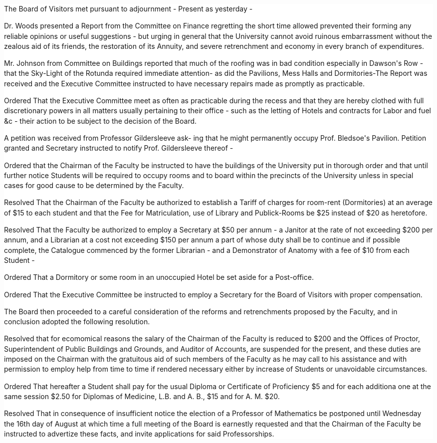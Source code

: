 The Board of Visitors met pursuant to adjournment - Present as yesterday -

Dr. Woods presented a Report from the Committee on Finance regretting the short time allowed prevented their forming any reliable opinions or useful suggestions - but urging in general that the University cannot avoid ruinous embarrassment without the zealous aid of its friends, the restoration of its Annuity, and severe retrenchment and economy in every branch of expenditures.

Mr. Johnson from Committee on Buildings reported that much of the roofing was in bad condition especially in Dawson's Row - that the Sky-Light of the Rotunda required immediate attention- as did the Pavilions, Mess Halls and Dormitories-The Report was received and the Executive Committee instructed to have necessary repairs made as promptly as practicable.

Ordered That the Executive Committee meet as often as practicable during the recess and that they are hereby clothed with full discretionary powers in all matters usually pertaining to their office - such as the letting of Hotels and contracts for Labor and fuel &c - their action to be subject to the decision of the Board.

A petition was received from Professor Gildersleeve ask- ing that he might permanently occupy Prof. Bledsoe's Pavilion. Petition granted and Secretary instructed to notify Prof. Gildersleeve thereof -

Ordered that the Chairman of the Faculty be instructed to have the buildings of the University put in thorough order and that until further notice Students will be required to occupy rooms and to board within the precincts of the University unless in special cases for good cause to be determined by the Faculty.

Resolved That the Chairman of the Faculty be authorized to establish a Tariff of charges for room-rent (Dormitories) at an average of $15 to each student and that the Fee for Matriculation, use of Library and Publick-Rooms be $25 instead of $20 as heretofore.

Resolved That the Faculty be authorized to employ a Secretary at $50 per annum - a Janitor at the rate of not exceeding $200 per annum, and a Librarian at a cost not exceeding $150 per annum a part of whose duty shall be to continue and if possible complete, the Catalogue commenced by the former Librarian - and a Demonstrator of Anatomy with a fee of $10 from each Student -

Ordered That a Dormitory or some room in an unoccupied Hotel be set aside for a Post-office.

Ordered That the Executive Committee be instructed to employ a Secretary for the Board of Visitors with proper compensation.

The Board then proceeded to a careful consideration of the reforms and retrenchments proposed by the Faculty, and in conclusion adopted the following resolution.

Resolved that for ecomomical reasons the salary of the Chairman of the Faculty is reduced to $200 and the Offices of Proctor, Superintendent of Public Buildings and Grounds, and Auditor of Accounts, are suspended for the present, and these duties are imposed on the Chairman with the gratuitous aid of such members of the Faculty as he may call to his assistance and with permission to employ help from time to time if rendered necessary either by increase of Students or unavoidable circumstances.

Ordered That hereafter a Student shall pay for the usual Diploma or Certificate of Proficiency $5 and for each additiona one at the same session $2.50 for Diplomas of Medicine, L.B. and A. B., $15 and for A. M. $20.

Resolved That in consequence of insufficient notice the election of a Professor of Mathematics be postponed until Wednesday the 16th day of August at which time a full meeting of the Board is earnestly requested and that the Chairman of the Faculty be instructed to advertize these facts, and invite applications for said Professorships.
